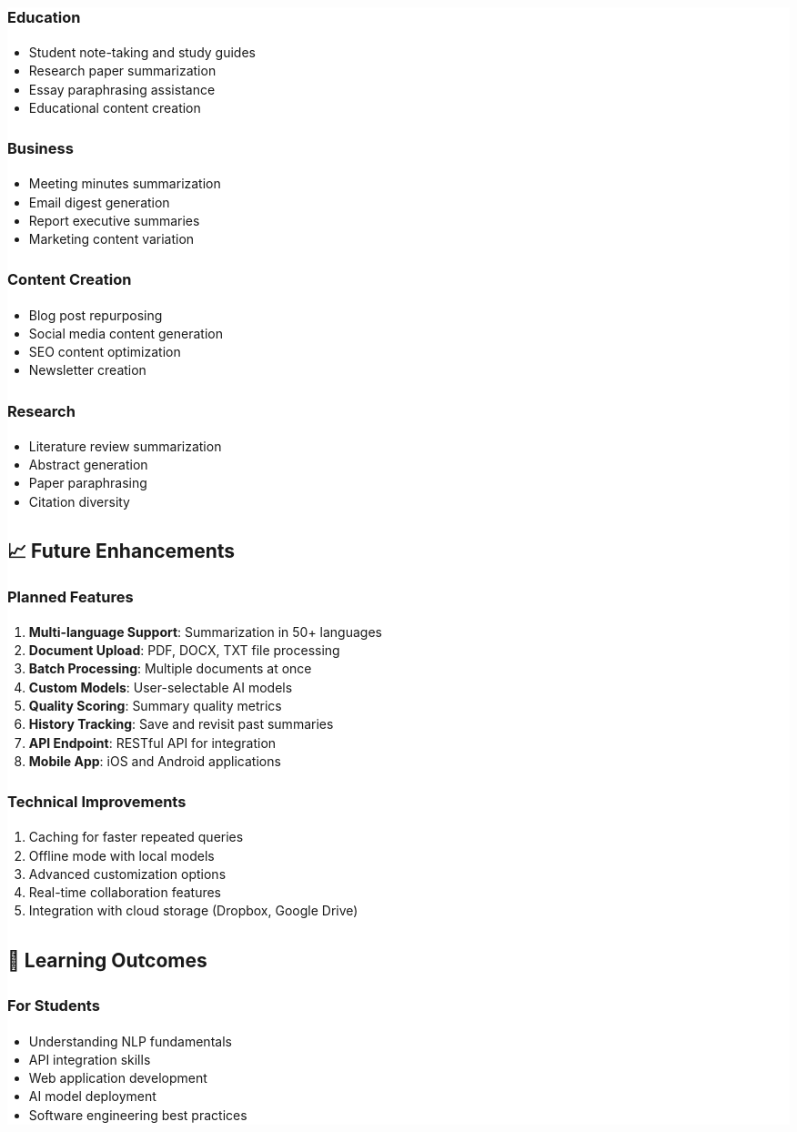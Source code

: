 ### Education
- Student note-taking and study guides
- Research paper summarization
- Essay paraphrasing assistance
- Educational content creation

### Business
- Meeting minutes summarization
- Email digest generation
- Report executive summaries
- Marketing content variation

### Content Creation
- Blog post repurposing
- Social media content generation
- SEO content optimization
- Newsletter creation

### Research
- Literature review summarization
- Abstract generation
- Paper paraphrasing
- Citation diversity

## 📈 Future Enhancements

### Planned Features
1. **Multi-language Support**: Summarization in 50+ languages
2. **Document Upload**: PDF, DOCX, TXT file processing
3. **Batch Processing**: Multiple documents at once
4. **Custom Models**: User-selectable AI models
5. **Quality Scoring**: Summary quality metrics
6. **History Tracking**: Save and revisit past summaries
7. **API Endpoint**: RESTful API for integration
8. **Mobile App**: iOS and Android applications

### Technical Improvements
1. Caching for faster repeated queries
2. Offline mode with local models
3. Advanced customization options
4. Real-time collaboration features
5. Integration with cloud storage (Dropbox, Google Drive)

## 🌟 Learning Outcomes

### For Students
- Understanding NLP fundamentals
- API integration skills
- Web application development
- AI model deployment
- Software engineering best practices
